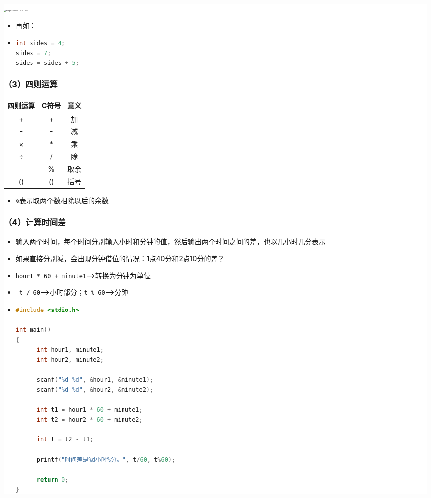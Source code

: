   <img src="https://raw.githubusercontent.com/onetioner/img/main/PicGo2/202501121425934.png" alt="image-20250112142421954" style="zoom:25%;" />

- 再如：

- ```c
  int sides = 4;
  sides = 7;
  sides = sides + 5;
  ```

### （3）四则运算

| 四则运算 | C符号 | 意义 |
| :------: | :---: | :--: |
|    \+    |  \+   |  加  |
|    \-    |  \-   |  减  |
|    ×     |  \*   |  乘  |
|    ÷     |   /   |  除  |
|          |   %   | 取余 |
|    ()    |  ()   | 括号 |

- `%`表⽰取两个数相除以后的余数

### （4）计算时间差

- 输⼊两个时间，每个时间分别输⼊小时和分钟的值，然后输出两个时间之间的差，也以几⼩时⼏分表⽰

- 如果直接分别减，会出现分钟借位的情况：1点40分和2点10分的差？

-  `hour1 * 60 + minute1`—>转换为分钟为单位

- ` t / 60`—>小时部分；`t % 60`—>分钟

- ```c
  #include <stdio.h>
  
  int main()
  {
    	int hour1, minute1;
    	int hour2, minute2;
    
    	scanf("%d %d", &hour1, &minute1);
    	scanf("%d %d", &hour2, &minute2);
    
    	int t1 = hour1 * 60 + minute1;
    	int t2 = hour2 * 60 + minute2;
    
    	int t = t2 - t1;
    
    	printf("时间差是%d小时%分。", t/60, t%60);
    
    	return 0;
  }
  ```
